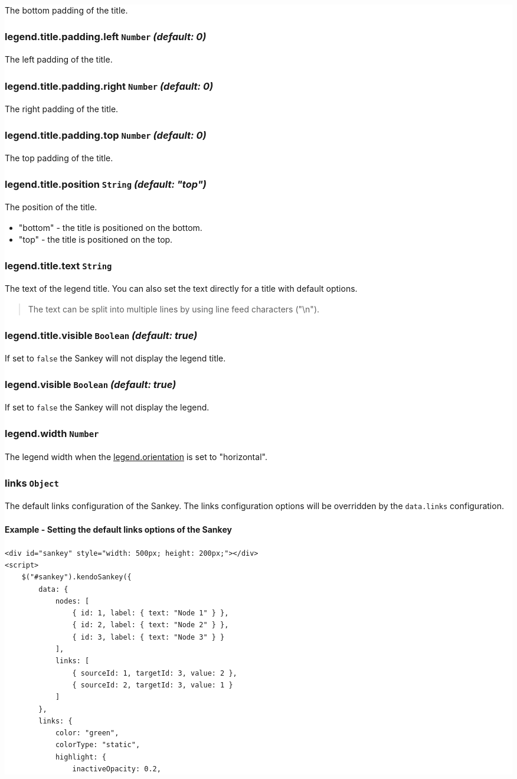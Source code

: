 The bottom padding of the title.

### legend.title.padding.left `Number` *(default: 0)*

The left padding of the title.

### legend.title.padding.right `Number` *(default: 0)*

The right padding of the title.

### legend.title.padding.top `Number` *(default: 0)*

The top padding of the title.

### legend.title.position `String` *(default: "top")*

The position of the title.

* "bottom" - the title is positioned on the bottom.
* "top" - the title is positioned on the top.

### legend.title.text `String`

The text of the legend title. You can also set the text directly for a title with default options.

> The text can be split into multiple lines by using line feed characters ("\n").

### legend.title.visible `Boolean` *(default: true)*

If set to `false` the Sankey will not display the legend title.

### legend.visible `Boolean` *(default: true)*

If set to `false` the Sankey will not display the legend.

### legend.width `Number`

The legend width when the [legend.orientation](/api/javascript/dataviz/ui/sankey#configuration-legend.orientation) is set to "horizontal".

### links `Object`

The default links configuration of the Sankey. The links configuration options will be overridden by the `data.links` configuration.

#### Example - Setting the default links options of the Sankey

    <div id="sankey" style="width: 500px; height: 200px;"></div>
    <script>
        $("#sankey").kendoSankey({
            data: {
                nodes: [
                    { id: 1, label: { text: "Node 1" } },
                    { id: 2, label: { text: "Node 2" } },
                    { id: 3, label: { text: "Node 3" } }
                ],
                links: [
                    { sourceId: 1, targetId: 3, value: 2 },
                    { sourceId: 2, targetId: 3, value: 1 }
                ]
            },
            links: {
                color: "green",
                colorType: "static",
                highlight: {
                    inactiveOpacity: 0.2,